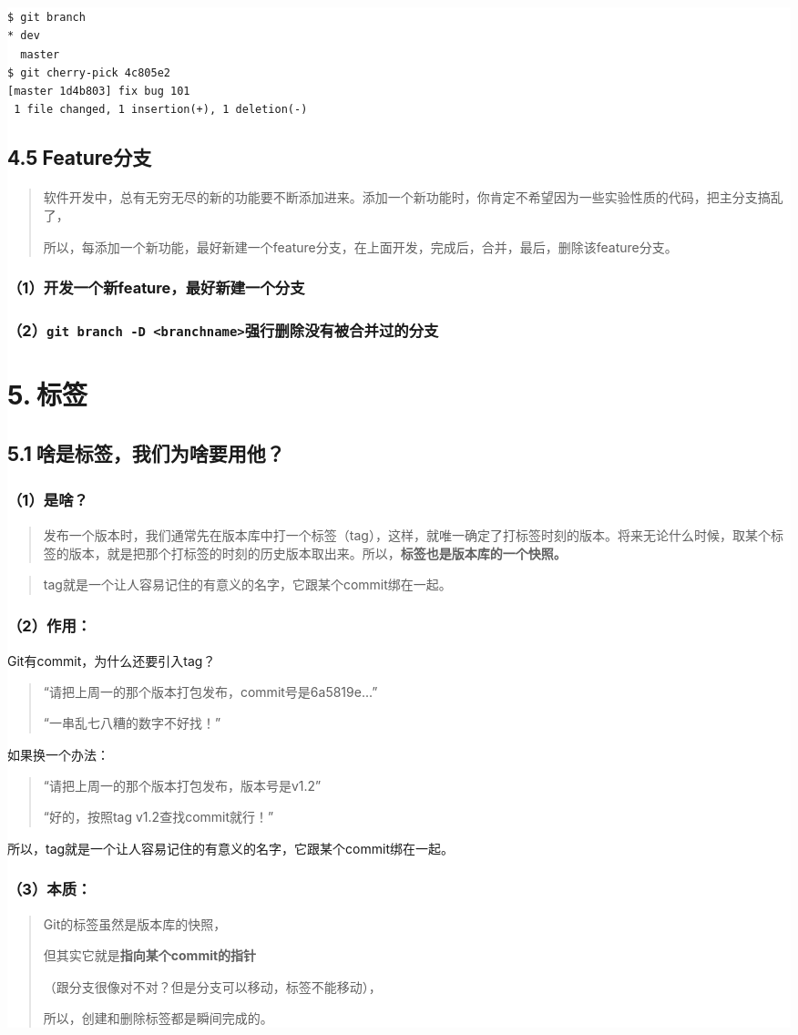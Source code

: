```shell
$ git branch
* dev
  master
$ git cherry-pick 4c805e2
[master 1d4b803] fix bug 101
 1 file changed, 1 insertion(+), 1 deletion(-)
```



## 4.5 Feature分支

>软件开发中，总有无穷无尽的新的功能要不断添加进来。添加一个新功能时，你肯定不希望因为一些实验性质的代码，把主分支搞乱了，
>
>所以，每添加一个新功能，最好新建一个feature分支，在上面开发，完成后，合并，最后，删除该feature分支。

### （1）开发一个新feature，最好新建一个分支

### （2）`git branch -D <branchname>`强行删除没有被合并过的分支





# 5. 标签

## 5.1 啥是标签，我们为啥要用他？

### （1）是啥？

> 发布一个版本时，我们通常先在版本库中打一个标签（tag），这样，就唯一确定了打标签时刻的版本。将来无论什么时候，取某个标签的版本，就是把那个打标签的时刻的历史版本取出来。所以，**标签也是版本库的一个快照。**

> tag就是一个让人容易记住的有意义的名字，它跟某个commit绑在一起。

### （2）作用：

Git有commit，为什么还要引入tag？

>“请把上周一的那个版本打包发布，commit号是6a5819e...”
>
>“一串乱七八糟的数字不好找！”

如果换一个办法：

>“请把上周一的那个版本打包发布，版本号是v1.2”
>
>“好的，按照tag v1.2查找commit就行！”

所以，tag就是一个让人容易记住的有意义的名字，它跟某个commit绑在一起。

### （3）本质：

> Git的标签虽然是版本库的快照，
>
> 但其实它就是**指向某个commit的指针**
>
> （跟分支很像对不对？但是分支可以移动，标签不能移动），
>
> 所以，创建和删除标签都是瞬间完成的。
